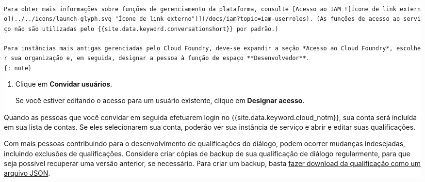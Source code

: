     Para obter mais informações sobre funções de gerenciamento da plataforma, consulte [Acesso ao IAM ![Ícone de link externo](../../icons/launch-glyph.svg "Ícone de link externo")](/docs/iam?topic=iam-userroles). (As funções de acesso ao serviço não são utilizadas pelo {{site.data.keyword.conversationshort}} por padrão.)

    Para instâncias mais antigas gerenciadas pelo Cloud Foundry, deve-se expandir a seção *Acesso ao Cloud Foundry*, escolher sua organização e, em seguida, designar a pessoa à função de espaço **Desenvolvedor**.
    {: note}

1.  Clique em **Convidar usuários**.

    Se você estiver editando o acesso para um usuário existente, clique em **Designar acesso**.

Quando as pessoas que você convidar em seguida efetuarem login no {{site.data.keyword.cloud_notm}}, sua conta será incluída em sua lista de contas. Se eles selecionarem sua conta, poderão ver sua instância de serviço e abrir e editar suas qualificações.

Com mais pessoas contribuindo para o desenvolvimento de qualificações do diálogo, podem ocorrer mudanças indesejadas, incluindo exclusões de qualificações. Considere criar cópias de backup de sua qualificação de diálogo regularmente, para que seja possível recuperar uma versão anterior, se necessário. Para criar um backup, basta [fazer download da qualificação como um arquivo JSON](#skill-add-download).
